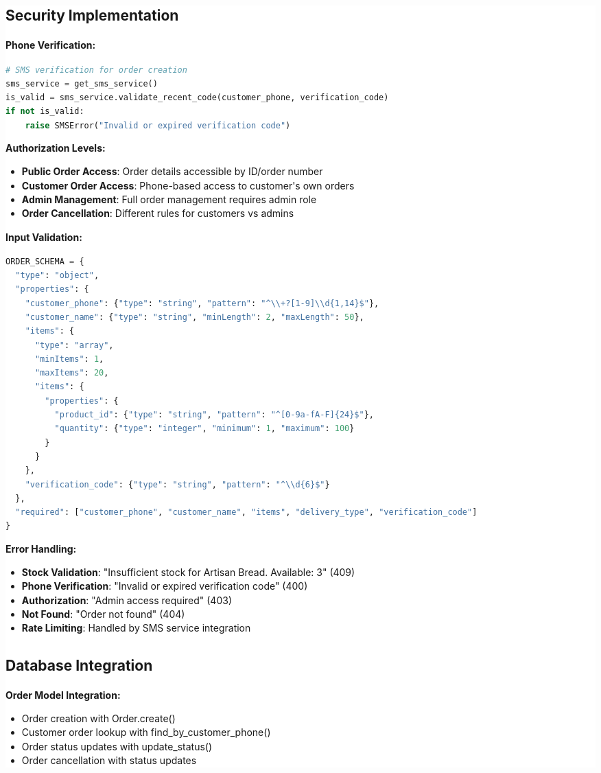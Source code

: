## Security Implementation

**Phone Verification:**
```python
# SMS verification for order creation
sms_service = get_sms_service()
is_valid = sms_service.validate_recent_code(customer_phone, verification_code)
if not is_valid:
    raise SMSError("Invalid or expired verification code")
```

**Authorization Levels:**
- **Public Order Access**: Order details accessible by ID/order number
- **Customer Order Access**: Phone-based access to customer's own orders
- **Admin Management**: Full order management requires admin role
- **Order Cancellation**: Different rules for customers vs admins

**Input Validation:**
```python
ORDER_SCHEMA = {
  "type": "object",
  "properties": {
    "customer_phone": {"type": "string", "pattern": "^\\+?[1-9]\\d{1,14}$"},
    "customer_name": {"type": "string", "minLength": 2, "maxLength": 50},
    "items": {
      "type": "array",
      "minItems": 1,
      "maxItems": 20,
      "items": {
        "properties": {
          "product_id": {"type": "string", "pattern": "^[0-9a-fA-F]{24}$"},
          "quantity": {"type": "integer", "minimum": 1, "maximum": 100}
        }
      }
    },
    "verification_code": {"type": "string", "pattern": "^\\d{6}$"}
  },
  "required": ["customer_phone", "customer_name", "items", "delivery_type", "verification_code"]
}
```

**Error Handling:**
- **Stock Validation**: "Insufficient stock for Artisan Bread. Available: 3" (409)
- **Phone Verification**: "Invalid or expired verification code" (400)
- **Authorization**: "Admin access required" (403)
- **Not Found**: "Order not found" (404)
- **Rate Limiting**: Handled by SMS service integration

## Database Integration

**Order Model Integration:**
- Order creation with Order.create()
- Customer order lookup with find_by_customer_phone()
- Order status updates with update_status()
- Order cancellation with status updates
